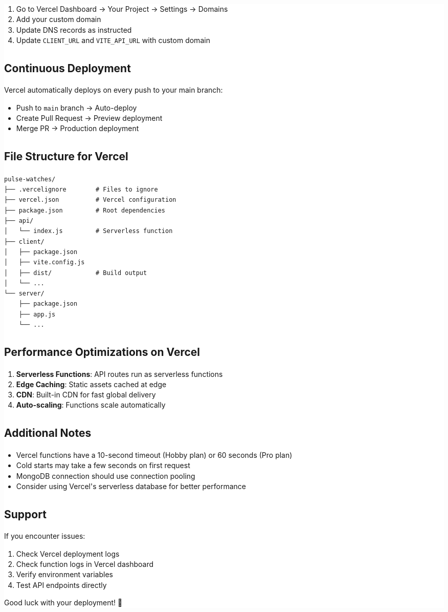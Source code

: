 1. Go to Vercel Dashboard → Your Project → Settings → Domains
2. Add your custom domain
3. Update DNS records as instructed
4. Update `CLIENT_URL` and `VITE_API_URL` with custom domain

## Continuous Deployment

Vercel automatically deploys on every push to your main branch:
- Push to `main` branch → Auto-deploy
- Create Pull Request → Preview deployment
- Merge PR → Production deployment

## File Structure for Vercel

```
pulse-watches/
├── .vercelignore        # Files to ignore
├── vercel.json          # Vercel configuration
├── package.json         # Root dependencies
├── api/
│   └── index.js         # Serverless function
├── client/
│   ├── package.json
│   ├── vite.config.js
│   ├── dist/            # Build output
│   └── ...
└── server/
    ├── package.json
    ├── app.js
    └── ...
```

## Performance Optimizations on Vercel

1. **Serverless Functions**: API routes run as serverless functions
2. **Edge Caching**: Static assets cached at edge
3. **CDN**: Built-in CDN for fast global delivery
4. **Auto-scaling**: Functions scale automatically

## Additional Notes

- Vercel functions have a 10-second timeout (Hobby plan) or 60 seconds (Pro plan)
- Cold starts may take a few seconds on first request
- MongoDB connection should use connection pooling
- Consider using Vercel's serverless database for better performance

## Support

If you encounter issues:
1. Check Vercel deployment logs
2. Check function logs in Vercel dashboard
3. Verify environment variables
4. Test API endpoints directly

Good luck with your deployment! 🚀

